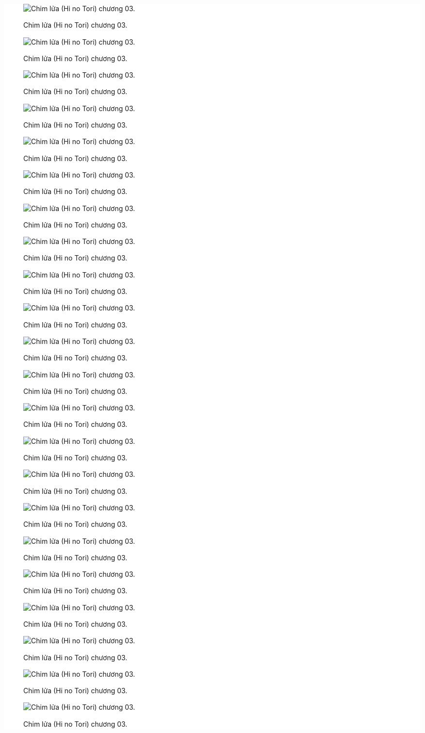 <figure><img src="https://nhavantuonglai.blog/manga/tezuka-osamu/chim-lua/0001-0084.jpg" alt="Chim lửa (Hi no Tori) chương 03." title="Chim lửa (Hi no Tori) chương 03." height=100% width=100%><figcaption></p>Chim lửa (Hi no Tori) chương 03.</p></figcaption></figure>

<figure><img src="https://nhavantuonglai.blog/manga/tezuka-osamu/chim-lua/0001-0085.jpg" alt="Chim lửa (Hi no Tori) chương 03." title="Chim lửa (Hi no Tori) chương 03." height=100% width=100%><figcaption></p>Chim lửa (Hi no Tori) chương 03.</p></figcaption></figure>

<figure><img src="https://nhavantuonglai.blog/manga/tezuka-osamu/chim-lua/0001-0086.jpg" alt="Chim lửa (Hi no Tori) chương 03." title="Chim lửa (Hi no Tori) chương 03." height=100% width=100%><figcaption></p>Chim lửa (Hi no Tori) chương 03.</p></figcaption></figure>

<figure><img src="https://nhavantuonglai.blog/manga/tezuka-osamu/chim-lua/0001-0087.jpg" alt="Chim lửa (Hi no Tori) chương 03." title="Chim lửa (Hi no Tori) chương 03." height=100% width=100%><figcaption></p>Chim lửa (Hi no Tori) chương 03.</p></figcaption></figure>

<figure><img src="https://nhavantuonglai.blog/manga/tezuka-osamu/chim-lua/0001-0088.jpg" alt="Chim lửa (Hi no Tori) chương 03." title="Chim lửa (Hi no Tori) chương 03." height=100% width=100%><figcaption></p>Chim lửa (Hi no Tori) chương 03.</p></figcaption></figure>

<figure><img src="https://nhavantuonglai.blog/manga/tezuka-osamu/chim-lua/0001-0089.jpg" alt="Chim lửa (Hi no Tori) chương 03." title="Chim lửa (Hi no Tori) chương 03." height=100% width=100%><figcaption></p>Chim lửa (Hi no Tori) chương 03.</p></figcaption></figure>

<figure><img src="https://nhavantuonglai.blog/manga/tezuka-osamu/chim-lua/0001-0090.jpg" alt="Chim lửa (Hi no Tori) chương 03." title="Chim lửa (Hi no Tori) chương 03." height=100% width=100%><figcaption></p>Chim lửa (Hi no Tori) chương 03.</p></figcaption></figure>

<figure><img src="https://nhavantuonglai.blog/manga/tezuka-osamu/chim-lua/0001-0091.jpg" alt="Chim lửa (Hi no Tori) chương 03." title="Chim lửa (Hi no Tori) chương 03." height=100% width=100%><figcaption></p>Chim lửa (Hi no Tori) chương 03.</p></figcaption></figure>

<figure><img src="https://nhavantuonglai.blog/manga/tezuka-osamu/chim-lua/0001-0092.jpg" alt="Chim lửa (Hi no Tori) chương 03." title="Chim lửa (Hi no Tori) chương 03." height=100% width=100%><figcaption></p>Chim lửa (Hi no Tori) chương 03.</p></figcaption></figure>

<figure><img src="https://nhavantuonglai.blog/manga/tezuka-osamu/chim-lua/0001-0093.jpg" alt="Chim lửa (Hi no Tori) chương 03." title="Chim lửa (Hi no Tori) chương 03." height=100% width=100%><figcaption></p>Chim lửa (Hi no Tori) chương 03.</p></figcaption></figure>

<figure><img src="https://nhavantuonglai.blog/manga/tezuka-osamu/chim-lua/0001-0094.jpg" alt="Chim lửa (Hi no Tori) chương 03." title="Chim lửa (Hi no Tori) chương 03." height=100% width=100%><figcaption></p>Chim lửa (Hi no Tori) chương 03.</p></figcaption></figure>

<figure><img src="https://nhavantuonglai.blog/manga/tezuka-osamu/chim-lua/0001-0095.jpg" alt="Chim lửa (Hi no Tori) chương 03." title="Chim lửa (Hi no Tori) chương 03." height=100% width=100%><figcaption></p>Chim lửa (Hi no Tori) chương 03.</p></figcaption></figure>

<figure><img src="https://nhavantuonglai.blog/manga/tezuka-osamu/chim-lua/0001-0096.jpg" alt="Chim lửa (Hi no Tori) chương 03." title="Chim lửa (Hi no Tori) chương 03." height=100% width=100%><figcaption></p>Chim lửa (Hi no Tori) chương 03.</p></figcaption></figure>

<figure><img src="https://nhavantuonglai.blog/manga/tezuka-osamu/chim-lua/0001-0097.jpg" alt="Chim lửa (Hi no Tori) chương 03." title="Chim lửa (Hi no Tori) chương 03." height=100% width=100%><figcaption></p>Chim lửa (Hi no Tori) chương 03.</p></figcaption></figure>

<figure><img src="https://nhavantuonglai.blog/manga/tezuka-osamu/chim-lua/0001-0098.jpg" alt="Chim lửa (Hi no Tori) chương 03." title="Chim lửa (Hi no Tori) chương 03." height=100% width=100%><figcaption></p>Chim lửa (Hi no Tori) chương 03.</p></figcaption></figure>

<figure><img src="https://nhavantuonglai.blog/manga/tezuka-osamu/chim-lua/0001-0099.jpg" alt="Chim lửa (Hi no Tori) chương 03." title="Chim lửa (Hi no Tori) chương 03." height=100% width=100%><figcaption></p>Chim lửa (Hi no Tori) chương 03.</p></figcaption></figure>

<figure><img src="https://nhavantuonglai.blog/manga/tezuka-osamu/chim-lua/0001-0100.jpg" alt="Chim lửa (Hi no Tori) chương 03." title="Chim lửa (Hi no Tori) chương 03." height=100% width=100%><figcaption></p>Chim lửa (Hi no Tori) chương 03.</p></figcaption></figure>

<figure><img src="https://nhavantuonglai.blog/manga/tezuka-osamu/chim-lua/0001-0101.jpg" alt="Chim lửa (Hi no Tori) chương 03." title="Chim lửa (Hi no Tori) chương 03." height=100% width=100%><figcaption></p>Chim lửa (Hi no Tori) chương 03.</p></figcaption></figure>

<figure><img src="https://nhavantuonglai.blog/manga/tezuka-osamu/chim-lua/0001-0102.jpg" alt="Chim lửa (Hi no Tori) chương 03." title="Chim lửa (Hi no Tori) chương 03." height=100% width=100%><figcaption></p>Chim lửa (Hi no Tori) chương 03.</p></figcaption></figure>

<figure><img src="https://nhavantuonglai.blog/manga/tezuka-osamu/chim-lua/0001-0103.jpg" alt="Chim lửa (Hi no Tori) chương 03." title="Chim lửa (Hi no Tori) chương 03." height=100% width=100%><figcaption></p>Chim lửa (Hi no Tori) chương 03.</p></figcaption></figure>

<figure><img src="https://nhavantuonglai.blog/manga/tezuka-osamu/chim-lua/0001-0104.jpg" alt="Chim lửa (Hi no Tori) chương 03." title="Chim lửa (Hi no Tori) chương 03." height=100% width=100%><figcaption></p>Chim lửa (Hi no Tori) chương 03.</p></figcaption></figure>

<figure><img src="https://nhavantuonglai.blog/manga/tezuka-osamu/chim-lua/0001-0105.jpg" alt="Chim lửa (Hi no Tori) chương 03." title="Chim lửa (Hi no Tori) chương 03." height=100% width=100%><figcaption></p>Chim lửa (Hi no Tori) chương 03.</p></figcaption></figure>
